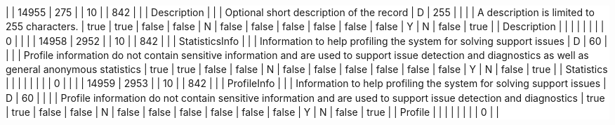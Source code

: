 |         |  14955  |         275         |          |     10     |                     |  842   |                    |                                                                                 |             Description             |            |               |                        Optional short description of the record                        |        D         |     255     |                                 |                   |                |                                                                                                                                                                                                                                                                            A description is limited to 255 characters.                                                                                                                                                                                                                                                                             |      true      |       true       |       false        |     false     |       N       |     false     |    false     |    false    |            false            |      false      |       false       |             Y              |               N               |   false   |    true     |                       |                        Description                         |                          |             |                           |           |                                |            |            |   0    |                  |
|         |  14958  |        2952         |          |     10     |                     |  842   |                    |                                                                                 |           StatisticsInfo            |            |               |          Information to help profiling the system for solving support issues           |        D         |     60      |                                 |                   |                |                                                                                                                                                                                                                      Profile information do not contain sensitive information and are used to support issue detection and diagnostics as well as general anonymous statistics                                                                                                                                                                                                                      |      true      |       true       |       false        |     false     |       N       |     false     |    false     |    false    |            false            |      false      |       false       |             Y              |               N               |   false   |    true     |                       |                         Statistics                         |                          |             |                           |           |                                |            |            |   0    |                  |
|         |  14959  |        2953         |          |     10     |                     |  842   |                    |                                                                                 |             ProfileInfo             |            |               |          Information to help profiling the system for solving support issues           |        D         |     60      |                                 |                   |                |                                                                                                                                                                                                                                          Profile information do not contain sensitive information and are used to support issue detection and diagnostics                                                                                                                                                                                                                                          |      true      |       true       |       false        |     false     |       N       |     false     |    false     |    false    |            false            |      false      |       false       |             Y              |               N               |   false   |    true     |                       |                          Profile                           |                          |             |                           |           |                                |            |            |   0    |                  |